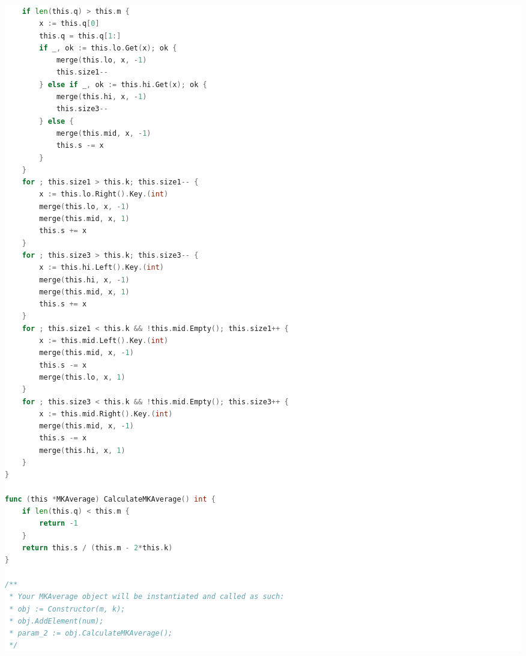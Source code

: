 ```go
	if len(this.q) > this.m {
		x := this.q[0]
		this.q = this.q[1:]
		if _, ok := this.lo.Get(x); ok {
			merge(this.lo, x, -1)
			this.size1--
		} else if _, ok := this.hi.Get(x); ok {
			merge(this.hi, x, -1)
			this.size3--
		} else {
			merge(this.mid, x, -1)
			this.s -= x
		}
	}
	for ; this.size1 > this.k; this.size1-- {
		x := this.lo.Right().Key.(int)
		merge(this.lo, x, -1)
		merge(this.mid, x, 1)
		this.s += x
	}
	for ; this.size3 > this.k; this.size3-- {
		x := this.hi.Left().Key.(int)
		merge(this.hi, x, -1)
		merge(this.mid, x, 1)
		this.s += x
	}
	for ; this.size1 < this.k && !this.mid.Empty(); this.size1++ {
		x := this.mid.Left().Key.(int)
		merge(this.mid, x, -1)
		this.s -= x
		merge(this.lo, x, 1)
	}
	for ; this.size3 < this.k && !this.mid.Empty(); this.size3++ {
		x := this.mid.Right().Key.(int)
		merge(this.mid, x, -1)
		this.s -= x
		merge(this.hi, x, 1)
	}
}

func (this *MKAverage) CalculateMKAverage() int {
	if len(this.q) < this.m {
		return -1
	}
	return this.s / (this.m - 2*this.k)
}

/**
 * Your MKAverage object will be instantiated and called as such:
 * obj := Constructor(m, k);
 * obj.AddElement(num);
 * param_2 := obj.CalculateMKAverage();
 */
```
